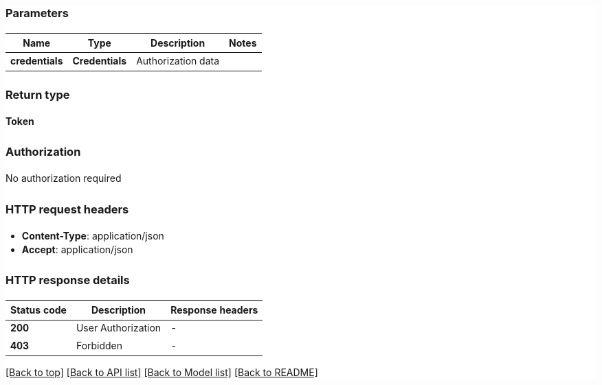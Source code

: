 
### Parameters

Name | Type | Description  | Notes
------------- | ------------- | ------------- | -------------
 **credentials** | **Credentials**| Authorization data |


### Return type

**Token**

### Authorization

No authorization required

### HTTP request headers

 - **Content-Type**: application/json
 - **Accept**: application/json


### HTTP response details
| Status code | Description | Response headers |
|-------------|-------------|------------------|
**200** | User Authorization |  -  |
**403** | Forbidden |  -  |

[[Back to top]](#) [[Back to API list]](README.md#documentation-for-api-endpoints) [[Back to Model list]](README.md#documentation-for-models) [[Back to README]](README.md)


